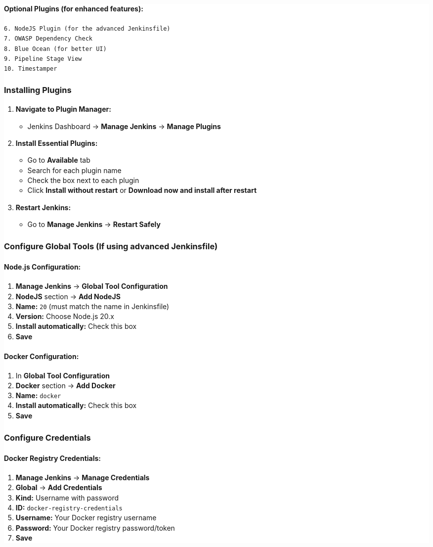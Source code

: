 #### Optional Plugins (for enhanced features):

```
6. NodeJS Plugin (for the advanced Jenkinsfile)
7. OWASP Dependency Check
8. Blue Ocean (for better UI)
9. Pipeline Stage View
10. Timestamper
```

### Installing Plugins

1. **Navigate to Plugin Manager:**
   - Jenkins Dashboard → **Manage Jenkins** → **Manage Plugins**

2. **Install Essential Plugins:**
   - Go to **Available** tab
   - Search for each plugin name
   - Check the box next to each plugin
   - Click **Install without restart** or **Download now and install after restart**

3. **Restart Jenkins:**
   - Go to **Manage Jenkins** → **Restart Safely**

### Configure Global Tools (If using advanced Jenkinsfile)

#### Node.js Configuration:

1. **Manage Jenkins** → **Global Tool Configuration**
2. **NodeJS** section → **Add NodeJS**
3. **Name:** `20` (must match the name in Jenkinsfile)
4. **Version:** Choose Node.js 20.x
5. **Install automatically:** Check this box
6. **Save**

#### Docker Configuration:

1. In **Global Tool Configuration**
2. **Docker** section → **Add Docker**
3. **Name:** `docker`
4. **Install automatically:** Check this box
5. **Save**

### Configure Credentials

#### Docker Registry Credentials:

1. **Manage Jenkins** → **Manage Credentials**
2. **Global** → **Add Credentials**
3. **Kind:** Username with password
4. **ID:** `docker-registry-credentials`
5. **Username:** Your Docker registry username
6. **Password:** Your Docker registry password/token
7. **Save**
